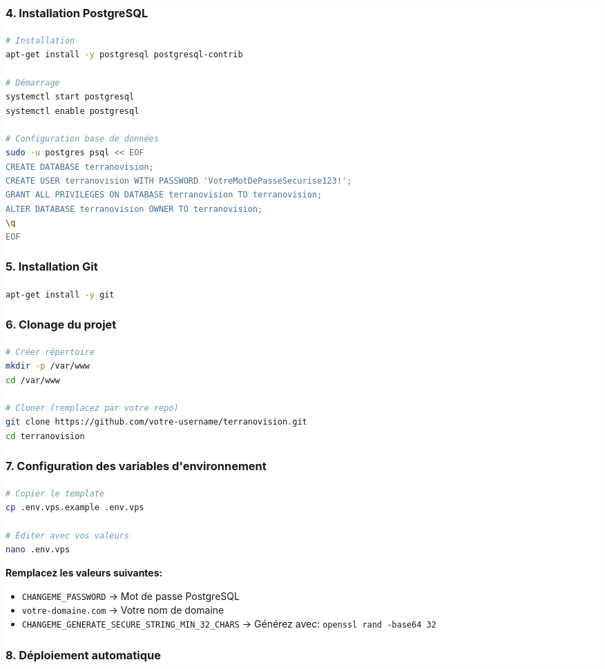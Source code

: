 ### 4. Installation PostgreSQL

```bash
# Installation
apt-get install -y postgresql postgresql-contrib

# Démarrage
systemctl start postgresql
systemctl enable postgresql

# Configuration base de données
sudo -u postgres psql << EOF
CREATE DATABASE terranovision;
CREATE USER terranovision WITH PASSWORD 'VotreMotDePasseSecurise123!';
GRANT ALL PRIVILEGES ON DATABASE terranovision TO terranovision;
ALTER DATABASE terranovision OWNER TO terranovision;
\q
EOF
```

### 5. Installation Git

```bash
apt-get install -y git
```

### 6. Clonage du projet

```bash
# Créer répertoire
mkdir -p /var/www
cd /var/www

# Cloner (remplacez par votre repo)
git clone https://github.com/votre-username/terranovision.git
cd terranovision
```

### 7. Configuration des variables d'environnement

```bash
# Copier le template
cp .env.vps.example .env.vps

# Éditer avec vos valeurs
nano .env.vps
```

**Remplacez les valeurs suivantes:**
- `CHANGEME_PASSWORD` → Mot de passe PostgreSQL
- `votre-domaine.com` → Votre nom de domaine
- `CHANGEME_GENERATE_SECURE_STRING_MIN_32_CHARS` → Générez avec: `openssl rand -base64 32`

### 8. Déploiement automatique
